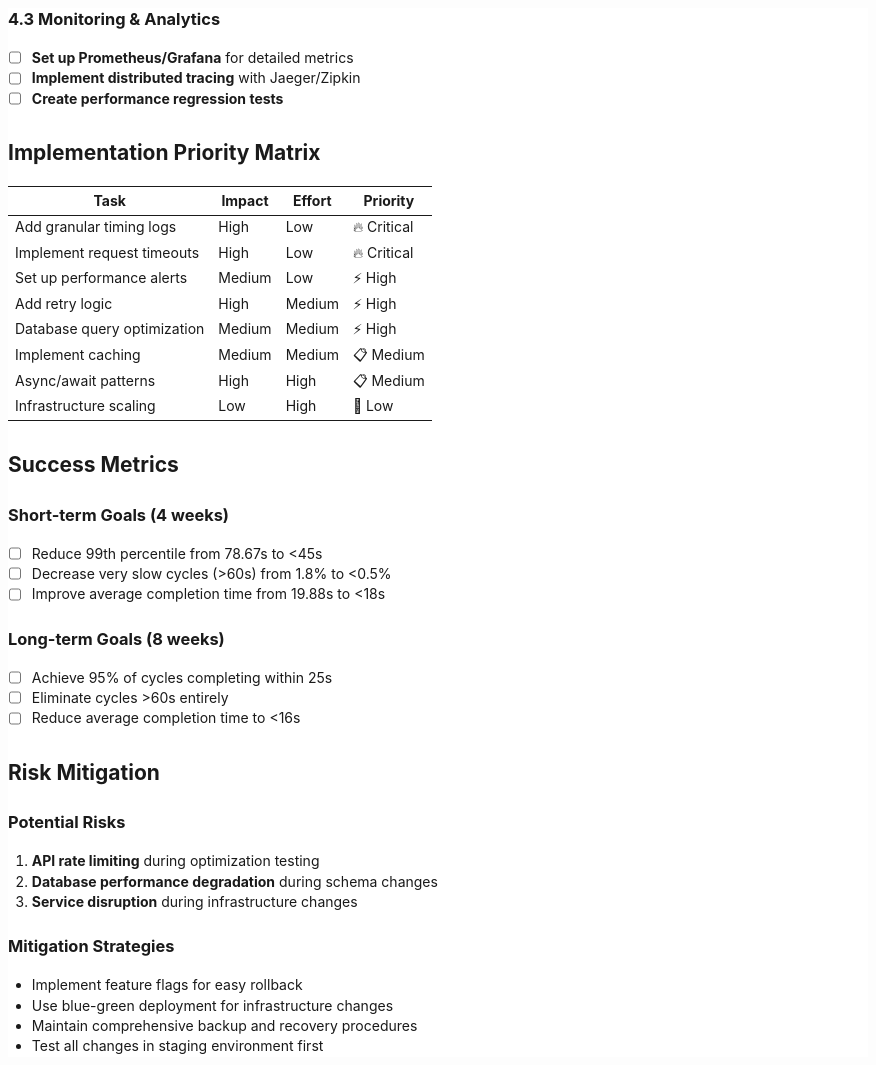 ### 4.3 Monitoring & Analytics
- [ ] **Set up Prometheus/Grafana** for detailed metrics
- [ ] **Implement distributed tracing** with Jaeger/Zipkin
- [ ] **Create performance regression tests**

## Implementation Priority Matrix

| Task | Impact | Effort | Priority |
|------|--------|--------|----------|
| Add granular timing logs | High | Low | 🔥 Critical |
| Implement request timeouts | High | Low | 🔥 Critical |
| Set up performance alerts | Medium | Low | ⚡ High |
| Add retry logic | High | Medium | ⚡ High |
| Database query optimization | Medium | Medium | ⚡ High |
| Implement caching | Medium | Medium | 📋 Medium |
| Async/await patterns | High | High | 📋 Medium |
| Infrastructure scaling | Low | High | 📅 Low |

## Success Metrics

### Short-term Goals (4 weeks)
- [ ] Reduce 99th percentile from 78.67s to <45s
- [ ] Decrease very slow cycles (>60s) from 1.8% to <0.5%
- [ ] Improve average completion time from 19.88s to <18s

### Long-term Goals (8 weeks)
- [ ] Achieve 95% of cycles completing within 25s
- [ ] Eliminate cycles >60s entirely
- [ ] Reduce average completion time to <16s

## Risk Mitigation

### Potential Risks
1. **API rate limiting** during optimization testing
2. **Database performance degradation** during schema changes
3. **Service disruption** during infrastructure changes

### Mitigation Strategies
- Implement feature flags for easy rollback
- Use blue-green deployment for infrastructure changes
- Maintain comprehensive backup and recovery procedures
- Test all changes in staging environment first
